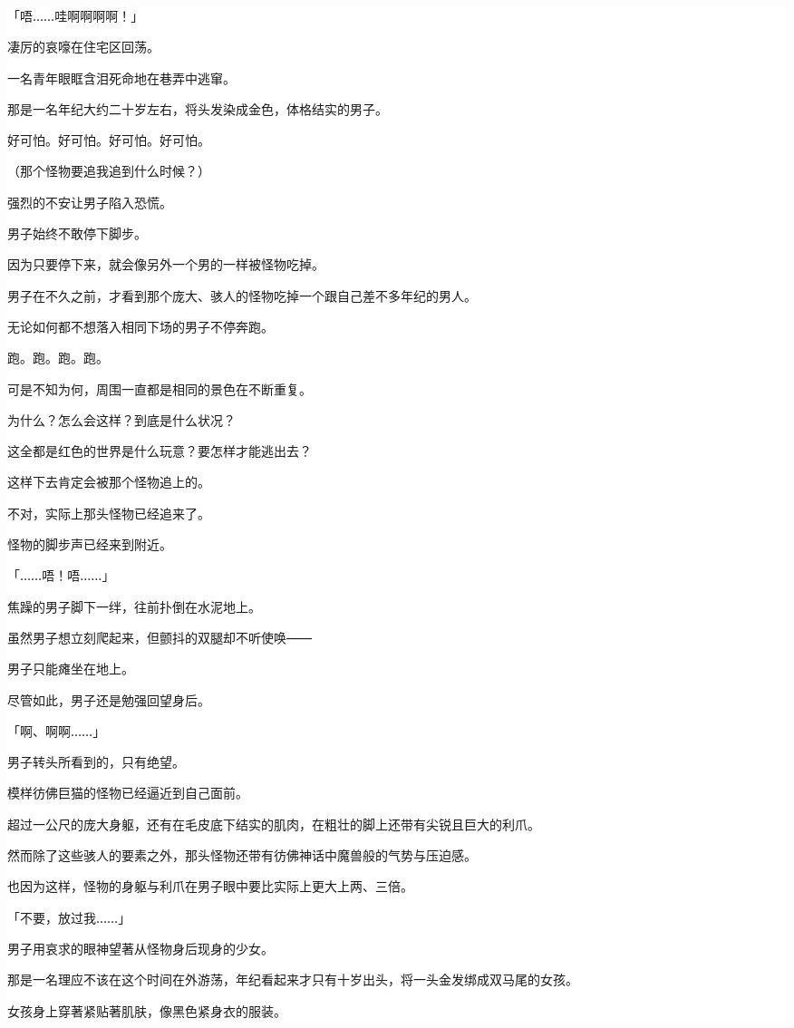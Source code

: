 「唔……哇啊啊啊啊！」

凄厉的哀嚎在住宅区回荡。

一名青年眼眶含泪死命地在巷弄中逃窜。

那是一名年纪大约二十岁左右，将头发染成金色，体格结实的男子。

好可怕。好可怕。好可怕。好可怕。

（那个怪物要追我追到什么时候？）

强烈的不安让男子陷入恐慌。

男子始终不敢停下脚步。

因为只要停下来，就会像另外一个男的一样被怪物吃掉。

男子在不久之前，才看到那个庞大、骇人的怪物吃掉一个跟自己差不多年纪的男人。

无论如何都不想落入相同下场的男子不停奔跑。

跑。跑。跑。跑。

可是不知为何，周围一直都是相同的景色在不断重复。

为什么？怎么会这样？到底是什么状况？

这全都是红色的世界是什么玩意？要怎样才能逃出去？

这样下去肯定会被那个怪物追上的。

不对，实际上那头怪物已经追来了。

怪物的脚步声已经来到附近。

「……唔！唔……」

焦躁的男子脚下一绊，往前扑倒在水泥地上。

虽然男子想立刻爬起来，但颤抖的双腿却不听使唤——

男子只能瘫坐在地上。

尽管如此，男子还是勉强回望身后。

「啊、啊啊……」

男子转头所看到的，只有绝望。

模样彷佛巨猫的怪物已经逼近到自己面前。

超过一公尺的庞大身躯，还有在毛皮底下结实的肌肉，在粗壮的脚上还带有尖锐且巨大的利爪。

然而除了这些骇人的要素之外，那头怪物还带有彷佛神话中魔兽般的气势与压迫感。

也因为这样，怪物的身躯与利爪在男子眼中要比实际上更大上两、三倍。

「不要，放过我……」

男子用哀求的眼神望著从怪物身后现身的少女。

那是一名理应不该在这个时间在外游荡，年纪看起来才只有十岁出头，将一头金发绑成双马尾的女孩。

女孩身上穿著紧贴著肌肤，像黑色紧身衣的服装。
